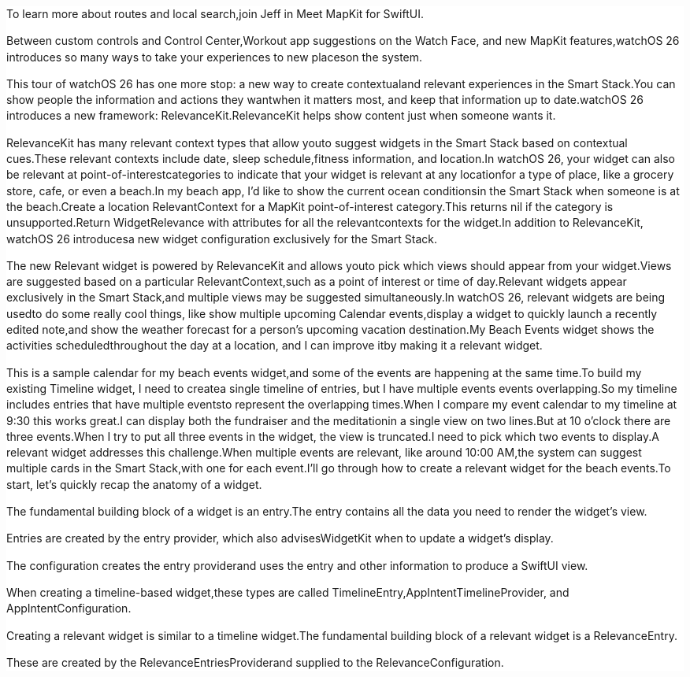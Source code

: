 To learn more about routes and local search,join Jeff in Meet MapKit for SwiftUI.

Between custom controls and Control Center,Workout app suggestions on the Watch Face, and new MapKit features,watchOS 26 introduces so many ways to take your experiences to new placeson the system.

This tour of watchOS 26 has one more stop: a new way to create contextualand relevant experiences in the Smart Stack.You can show people the information and actions they wantwhen it matters most, and keep that information up to date.watchOS 26 introduces a new framework: RelevanceKit.RelevanceKit helps show content just when someone wants it.

RelevanceKit has many relevant context types that allow youto suggest widgets in the Smart Stack based on contextual cues.These relevant contexts include date, sleep schedule,fitness information, and location.In watchOS 26, your widget can also be relevant at point-of-interestcategories to indicate that your widget is relevant at any locationfor a type of place, like a grocery store, cafe, or even a beach.In my beach app, I’d like to show the current ocean conditionsin the Smart Stack when someone is at the beach.Create a location RelevantContext for a MapKit point-of-interest category.This returns nil if the category is unsupported.Return WidgetRelevance with attributes for all the relevantcontexts for the widget.In addition to RelevanceKit, watchOS 26 introducesa new widget configuration exclusively for the Smart Stack.

The new Relevant widget is powered by RelevanceKit and allows youto pick which views should appear from your widget.Views are suggested based on a particular RelevantContext,such as a point of interest or time of day.Relevant widgets appear exclusively in the Smart Stack,and multiple views may be suggested simultaneously.In watchOS 26, relevant widgets are being usedto do some really cool things, like show multiple upcoming Calendar events,display a widget to quickly launch a recently edited note,and show the weather forecast for a person’s upcoming vacation destination.My Beach Events widget shows the activities scheduledthroughout the day at a location, and I can improve itby making it a relevant widget.

This is a sample calendar for my beach events widget,and some of the events are happening at the same time.To build my existing Timeline widget, I need to createa single timeline of entries, but I have multiple events events overlapping.So my timeline includes entries that have multiple eventsto represent the overlapping times.When I compare my event calendar to my timeline at 9:30 this works great.I can display both the fundraiser and the meditationin a single view on two lines.But at 10 o’clock there are three events.When I try to put all three events in the widget, the view is truncated.I need to pick which two events to display.A relevant widget addresses this challenge.When multiple events are relevant, like around 10:00 AM,the system can suggest multiple cards in the Smart Stack,with one for each event.I’ll go through how to create a relevant widget for the beach events.To start, let’s quickly recap the anatomy of a widget.

The fundamental building block of a widget is an entry.The entry contains all the data you need to render the widget’s view.

Entries are created by the entry provider, which also advisesWidgetKit when to update a widget’s display.

The configuration creates the entry providerand uses the entry and other information to produce a SwiftUI view.

When creating a timeline-based widget,these types are called TimelineEntry,AppIntentTimelineProvider, and AppIntentConfiguration.

Creating a relevant widget is similar to a timeline widget.The fundamental building block of a relevant widget is a RelevanceEntry.

These are created by the RelevanceEntriesProviderand supplied to the RelevanceConfiguration.
